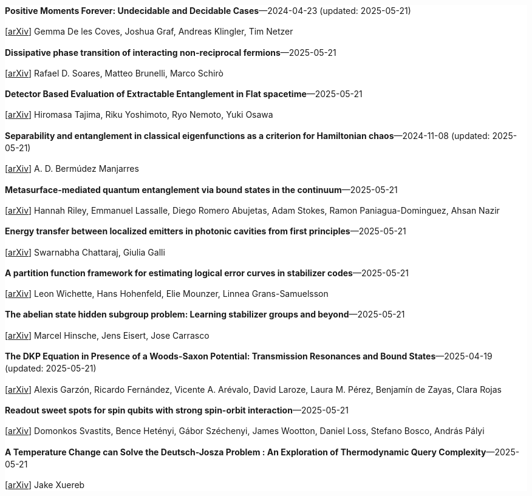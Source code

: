 
<b>Positive Moments Forever: Undecidable and Decidable Cases</b>—2024-04-23 (updated: 2025-05-21)

 [[arXiv](http://arxiv.org/abs/2404.15053v2)] Gemma De les Coves, Joshua Graf, Andreas Klingler, Tim Netzer


<b>Dissipative phase transition of interacting non-reciprocal fermions</b>—2025-05-21

 [[arXiv](http://arxiv.org/abs/2505.15711v1)] Rafael D. Soares, Matteo Brunelli, Marco Schirò


<b>Detector Based Evaluation of Extractable Entanglement in Flat spacetime</b>—2025-05-21

 [[arXiv](http://arxiv.org/abs/2505.15716v1)] Hiromasa Tajima, Riku Yoshimoto, Ryo Nemoto, Yuki Osawa


<b>Separability and entanglement in classical eigenfunctions as a criterion for Hamiltonian chaos</b>—2024-11-08 (updated: 2025-05-21)

 [[arXiv](http://arxiv.org/abs/2411.05252v2)] A. D. Bermúdez Manjarres


<b>Metasurface-mediated quantum entanglement via bound states in the continuum</b>—2025-05-21

 [[arXiv](http://arxiv.org/abs/2505.15751v1)] Hannah Riley, Emmanuel Lassalle, Diego Romero Abujetas, Adam Stokes, Ramon Paniagua-Dominguez, Ahsan Nazir


<b>Energy transfer between localized emitters in photonic cavities from first principles</b>—2025-05-21

 [[arXiv](http://arxiv.org/abs/2505.15752v1)] Swarnabha Chattaraj, Giulia Galli


<b>A partition function framework for estimating logical error curves in stabilizer codes</b>—2025-05-21

 [[arXiv](http://arxiv.org/abs/2505.15758v1)] Leon Wichette, Hans Hohenfeld, Elie Mounzer, Linnea Grans-Samuelsson


<b>The abelian state hidden subgroup problem: Learning stabilizer groups and beyond</b>—2025-05-21

 [[arXiv](http://arxiv.org/abs/2505.15770v1)] Marcel Hinsche, Jens Eisert, Jose Carrasco


<b>The DKP Equation in Presence of a Woods-Saxon Potential: Transmission Resonances and Bound States</b>—2025-04-19 (updated: 2025-05-21)

 [[arXiv](http://arxiv.org/abs/2504.16123v2)] Alexis Garzón, Ricardo Fernández, Vicente A. Arévalo, David Laroze, Laura M. Pérez, Benjamín de Zayas, Clara Rojas


<b>Readout sweet spots for spin qubits with strong spin-orbit interaction</b>—2025-05-21

 [[arXiv](http://arxiv.org/abs/2505.15878v1)] Domonkos Svastits, Bence Hetényi, Gábor Széchenyi, James Wootton, Daniel Loss, Stefano Bosco, András Pályi


<b>A Temperature Change can Solve the Deutsch-Josza Problem : An Exploration of Thermodynamic Query Complexity</b>—2025-05-21

 [[arXiv](http://arxiv.org/abs/2505.15887v1)] Jake Xuereb
